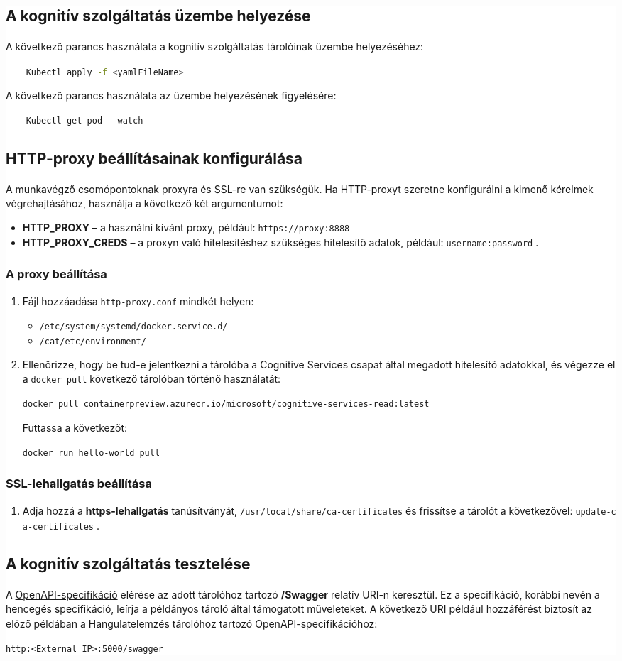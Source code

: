 ## <a name="deploy-the-cognitive-service"></a>A kognitív szolgáltatás üzembe helyezése

A következő parancs használata a kognitív szolgáltatás tárolóinak üzembe helyezéséhez:

```bash  
    Kubectl apply -f <yamlFileName>
```
A következő parancs használata az üzembe helyezésének figyelésére: 
```bash  
    Kubectl get pod - watch
```

## <a name="configure-http-proxy-settings"></a>HTTP-proxy beállításainak konfigurálása

A munkavégző csomópontoknak proxyra és SSL-re van szükségük. Ha HTTP-proxyt szeretne konfigurálni a kimenő kérelmek végrehajtásához, használja a következő két argumentumot:

- **HTTP_PROXY** – a használni kívánt proxy, például: `https://proxy:8888`
- **HTTP_PROXY_CREDS** – a proxyn való hitelesítéshez szükséges hitelesítő adatok, például: `username:password` .

### <a name="set-up-the-proxy"></a>A proxy beállítása

1. Fájl hozzáadása `http-proxy.conf` mindkét helyen:
    - `/etc/system/systemd/docker.service.d/`
    - `/cat/etc/environment/`

2. Ellenőrizze, hogy be tud-e jelentkezni a tárolóba a Cognitive Services csapat által megadott hitelesítő adatokkal, és végezze el a `docker pull` következő tárolóban történő használatát: 

    `docker pull containerpreview.azurecr.io/microsoft/cognitive-services-read:latest`

    Futtassa a következőt:

    `docker run hello-world pull`

### <a name="ssl-interception-setup"></a>SSL-lehallgatás beállítása

1. Adja hozzá a **https-lehallgatás** tanúsítványát, `/usr/local/share/ca-certificates` és frissítse a tárolót a következővel: `update-ca-certificates` . 

## <a name="test-the-cognitive-service"></a>A kognitív szolgáltatás tesztelése

A [OpenAPI-specifikáció](https://swagger.io/docs/specification/about/) elérése az adott tárolóhoz tartozó **/Swagger** relatív URI-n keresztül. Ez a specifikáció, korábbi nevén a hencegés specifikáció, leírja a példányos tároló által támogatott műveleteket. A következő URI például hozzáférést biztosít az előző példában a Hangulatelemzés tárolóhoz tartozó OpenAPI-specifikációhoz:

```HTTP  
http:<External IP>:5000/swagger
```
